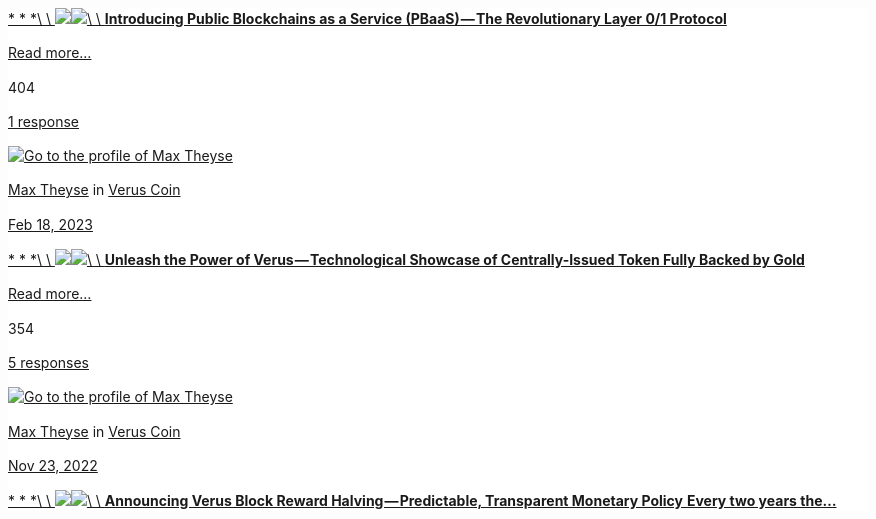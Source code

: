 [* * *\\
\\
![](https://cdn-images-1.medium.com/freeze/fit/t/60/18/1*1Np8mXyLiQ7iqXHz3bTMzg.png?q=20)![](https://cdn-images-1.medium.com/fit/t/1600/480/1*1Np8mXyLiQ7iqXHz3bTMzg.png)\\
\\
**Introducing Public Blockchains as a Service (PBaaS) — The Revolutionary Layer 0/1 Protocol**](https://medium.com/veruscoin/introducing-public-blockchains-as-a-service-pbaas-the-revolutionary-layer-0-1-protocol-79c069ffe178?source=---------9-----------------------)

[Read more…](https://medium.com/veruscoin/introducing-public-blockchains-as-a-service-pbaas-the-revolutionary-layer-0-1-protocol-79c069ffe178?source=---------9-----------------------)

404

[1 response](https://medium.com/veruscoin/introducing-public-blockchains-as-a-service-pbaas-the-revolutionary-layer-0-1-protocol-79c069ffe178?source=---------9-----------------------#--responses)

[![Go to the profile of Max Theyse](https://cdn-images-1.medium.com/fit/c/36/36/2*wB0L_50mdCxD-Vg8_OvUwQ.png)](https://medium.com/@meyse)

[Max Theyse](https://medium.com/@meyse?source=---------10-----------------------) in [Verus Coin](https://medium.com/veruscoin?source=---------10-----------------------)

[Feb 18, 2023](https://medium.com/veruscoin/unleash-the-power-of-verus-technological-showcase-of-centrally-issued-token-fully-backed-by-gold-dcc9fae7ca0f?source=---------10-----------------------)

[* * *\\
\\
![](https://cdn-images-1.medium.com/freeze/fit/t/30/9/1*12yZD7s8urMTe9gdvE4PQQ.png?q=20)![](https://cdn-images-1.medium.com/fit/t/800/240/1*12yZD7s8urMTe9gdvE4PQQ.png)\\
\\
**Unleash the Power of Verus — Technological Showcase of Centrally-Issued Token Fully Backed by Gold**](https://medium.com/veruscoin/unleash-the-power-of-verus-technological-showcase-of-centrally-issued-token-fully-backed-by-gold-dcc9fae7ca0f?source=---------10-----------------------)

[Read more…](https://medium.com/veruscoin/unleash-the-power-of-verus-technological-showcase-of-centrally-issued-token-fully-backed-by-gold-dcc9fae7ca0f?source=---------10-----------------------)

354

[5 responses](https://medium.com/veruscoin/unleash-the-power-of-verus-technological-showcase-of-centrally-issued-token-fully-backed-by-gold-dcc9fae7ca0f?source=---------10-----------------------#--responses)

[![Go to the profile of Max Theyse](https://cdn-images-1.medium.com/fit/c/36/36/2*wB0L_50mdCxD-Vg8_OvUwQ.png)](https://medium.com/@meyse)

[Max Theyse](https://medium.com/@meyse?source=---------11-----------------------) in [Verus Coin](https://medium.com/veruscoin?source=---------11-----------------------)

[Nov 23, 2022](https://medium.com/veruscoin/announcing-verus-block-reward-halving-predictable-transparent-monetary-policy-eec42c18ca4?source=---------11-----------------------)

[* * *\\
\\
![](https://cdn-images-1.medium.com/freeze/fit/t/30/9/1*hWN_3IYcxMcf2l1pG1a21g.png?q=20)![](https://cdn-images-1.medium.com/fit/t/800/240/1*hWN_3IYcxMcf2l1pG1a21g.png)\\
\\
****Announcing Verus Block Reward Halving — Predictable, Transparent Monetary Policy****  **Every two years the…**](https://medium.com/veruscoin/announcing-verus-block-reward-halving-predictable-transparent-monetary-policy-eec42c18ca4?source=---------11-----------------------)
